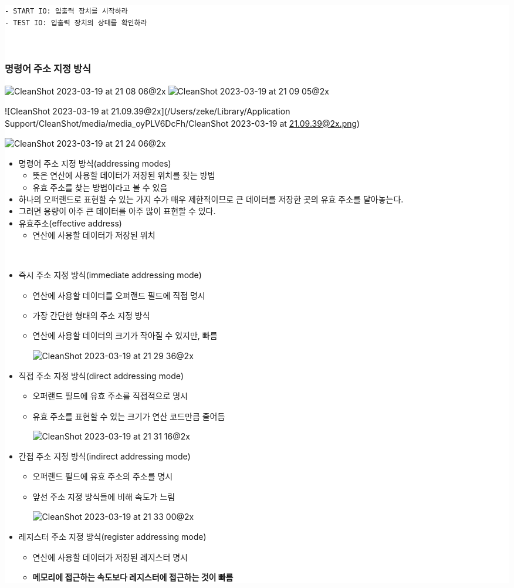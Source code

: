     - START IO: 입출력 장치를 시작하라
    - TEST IO: 입출력 장치의 상태를 확인하라

<br/>

### 명령어 주소 지정 방식

<img width="1001" alt="CleanShot 2023-03-19 at 21 08 06@2x" src="https://user-images.githubusercontent.com/42647277/226174109-7ce080c8-1931-4446-b26c-3821aff803cb.png">

<img width="1004" alt="CleanShot 2023-03-19 at 21 09 05@2x" src="https://user-images.githubusercontent.com/42647277/226174154-14305bab-72de-4dbd-857c-5fbea6d63145.png">

![CleanShot 2023-03-19 at 21.09.39@2x](/Users/zeke/Library/Application Support/CleanShot/media/media_oyPLV6DcFh/CleanShot 2023-03-19 at 21.09.39@2x.png)

<img width="880" alt="CleanShot 2023-03-19 at 21 24 06@2x" src="https://user-images.githubusercontent.com/42647277/226174929-cfd1f540-e522-450d-a61f-2cf4272ac5d2.png">

- 명령어 주소 지정 방식(addressing modes)
  - 뜻은 연산에 사용할 데이터가 저장된 위치를 찾는 방법
  - 유효 주소를 찾는 방법이라고 볼 수 있음
- 하나의 오퍼랜드로 표현할 수 있는 가지 수가 매우 제한적이므로 큰 데이터를 저장한 곳의 유효 주소를 달아놓는다.
- 그러면 용량이 아주 큰 데이터를 아주 많이 표현할 수 있다.
- 유효주소(effective address)
  - 연산에 사용할 데이터가 저장된 위치

<br/>

- 즉시 주소 지정 방식(immediate addressing mode)

  - 연산에 사용할 데이터를 오퍼랜드 필드에 직접 명시

  - 가장 간단한 형태의 주소 지정 방식

  - 연산에 사용할 데이터의 크기가 작아질 수 있지만, 빠름

    <img width="550" alt="CleanShot 2023-03-19 at 21 29 36@2x" src="https://user-images.githubusercontent.com/42647277/226175201-f686f5c3-79bd-49ff-a2e1-b9a4db1095f9.png">

- 직접 주소 지정 방식(direct addressing mode)

  - 오퍼랜드 필드에 유효 주소를 직접적으로 명시

  - 유효 주소를 표현할 수 있는 크기가 연산 코드만큼 줄어듬

    <img width="761" alt="CleanShot 2023-03-19 at 21 31 16@2x" src="https://user-images.githubusercontent.com/42647277/226175308-225f5bc7-a253-4716-84c4-6979a01e9536.png">

- 간접 주소 지정 방식(indirect addressing mode)

  - 오퍼랜드 필드에 유효 주소의 주소를 명시

  - 앞선 주소 지정 방식들에 비해 속도가 느림

    <img width="771" alt="CleanShot 2023-03-19 at 21 33 00@2x" src="https://user-images.githubusercontent.com/42647277/226175402-b9c769e9-61b3-4fb8-b6ac-7a6e86dbe1ca.png">

  

- 레지스터 주소 지정 방식(register addressing mode)

  - 연산에 사용할 데이터가 저장된 레지스터 명시

  - **메모리에 접근하는 속도보다 레지스터에 접근하는 것이 빠름**
